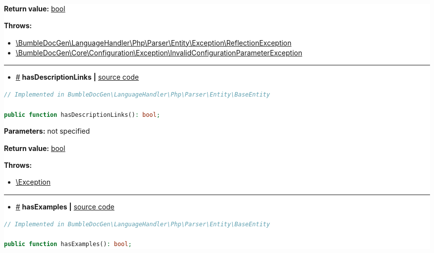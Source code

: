 <b>Return value:</b> <a href='https://www.php.net/manual/en/language.types.boolean.php'>bool</a>


<b>Throws:</b>
<ul>
<li>
    <a href="/docs/tech/2.parser/classes/ReflectionException.md">\BumbleDocGen\LanguageHandler\Php\Parser\Entity\Exception\ReflectionException</a></li>

<li>
    <a href="/docs/tech/2.parser/classes/InvalidConfigurationParameterException_3.md">\BumbleDocGen\Core\Configuration\Exception\InvalidConfigurationParameterException</a></li>

</ul>

</div>
<hr>
<div class='method_description-block'>

<ul>
<li><a name="mhasdescriptionlinks" href="#mhasdescriptionlinks">#</a>
 <b>hasDescriptionLinks</b>
    <b>|</b> <a href="https://github.com/bumble-tech/bumble-doc-gen/blob/master/src/LanguageHandler/Php/Parser/Entity/BaseEntity.php#L179">source code</a></li>
</ul>

```php
// Implemented in BumbleDocGen\LanguageHandler\Php\Parser\Entity\BaseEntity

public function hasDescriptionLinks(): bool;
```



<b>Parameters:</b> not specified

<b>Return value:</b> <a href='https://www.php.net/manual/en/language.types.boolean.php'>bool</a>


<b>Throws:</b>
<ul>
<li>
    <a href="https://www.php.net/manual/en/class.exception.php">\Exception</a></li>

</ul>

</div>
<hr>
<div class='method_description-block'>

<ul>
<li><a name="mhasexamples" href="#mhasexamples">#</a>
 <b>hasExamples</b>
    <b>|</b> <a href="https://github.com/bumble-tech/bumble-doc-gen/blob/master/src/LanguageHandler/Php/Parser/Entity/BaseEntity.php#L418">source code</a></li>
</ul>

```php
// Implemented in BumbleDocGen\LanguageHandler\Php\Parser\Entity\BaseEntity

public function hasExamples(): bool;
```
